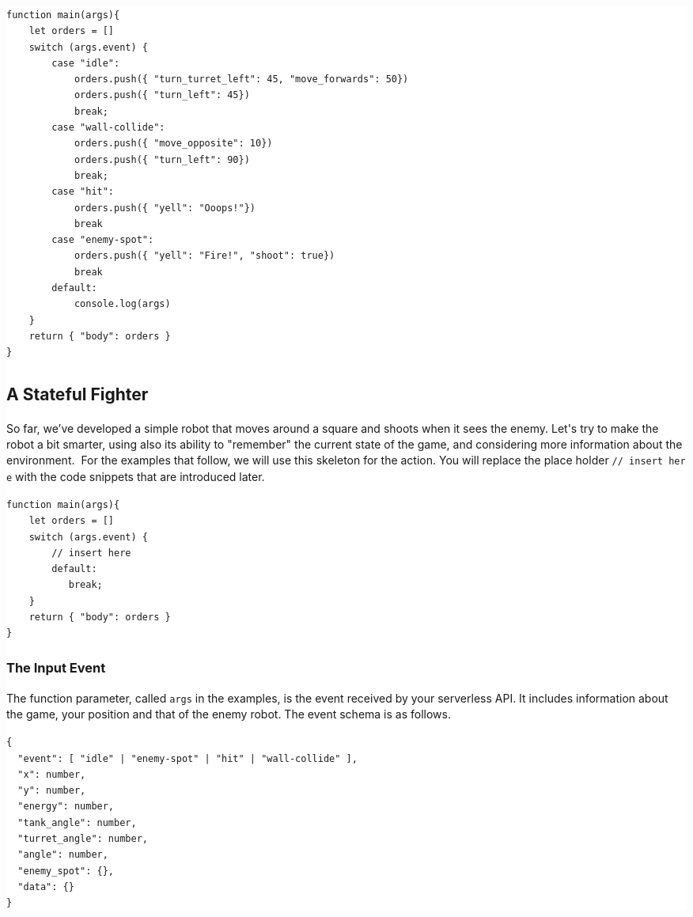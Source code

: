 ```
function main(args){
    let orders = []
    switch (args.event) {
        case "idle":
            orders.push({ "turn_turret_left": 45, "move_forwards": 50})
            orders.push({ "turn_left": 45})
            break;
        case "wall-collide":
            orders.push({ "move_opposite": 10})
            orders.push({ "turn_left": 90})
            break;
        case "hit":
            orders.push({ "yell": "Ooops!"})
            break
        case "enemy-spot":
            orders.push({ "yell": "Fire!", "shoot": true})
            break
        default:
            console.log(args)
    }
    return { "body": orders }
}
```

## A Stateful Fighter

So far, we’ve developed a simple robot that moves around a square and shoots when it sees the enemy. Let's try to make the robot a bit smarter, using also its ability to "remember" the current state of the game, and considering more information about the environment.
​
For the examples that follow, we will use this skeleton for the action. You will replace the place holder `// insert here` with the code snippets that are introduced later.

```
function main(args){
    let orders = []
    switch (args.event) {
        // insert here 
        default: 
           break;
    }
    return { "body": orders }
}
```

### The Input Event

The function parameter, called `args` in the examples, is the event received by your serverless API. It includes information about the game, your position and that of the enemy robot. The event schema is as follows.

```
{
  "event": [ "idle" | "enemy-spot" | "hit" | "wall-collide" ],
  "x": number,
  "y": number,
  "energy": number,
  "tank_angle": number,
  "turret_angle": number,
  "angle": number,
  "enemy_spot": {},
  "data": {}
}
```
